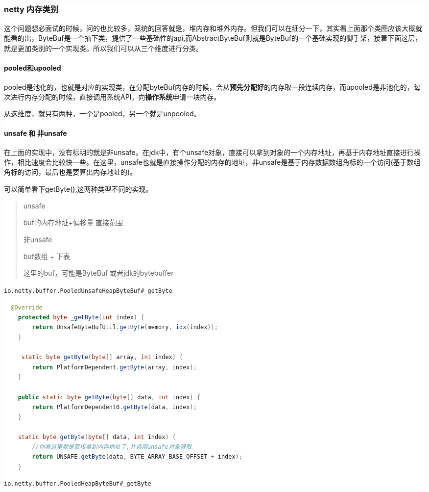

### netty 内存类别

这个问题想必面试的时候，问的也比较多，笼统的回答就是，堆内存和堆外内存。但我们可以在细分一下，其实看上面那个类图应该大概就能看的出，ByteBuf是一个抽下类，提供了一些基础性的api,而AbstractByteBuf则就是ByteBuf的一个基础实现的脚手架，接着下面这层，就是更加类别的一个实现类。所以我们可以从三个维度进行分类。

#### pooled和upooled

pooled是池化的，也就是对应的实现类，在分配byteBuf内存的时候，会从**预先分配好**的内存取一段连续内存，而upooled是非池化的，每次进行内存分配的时候，直接调用系统API，向**操作系统**申请一块内存。

从这维度，就只有两种，一个是pooled，另一个就是unpooled。

 #### unsafe 和 非unsafe

在上面的实现中，没有标明的就是非unsafe。在jdk中，有个unsafe对象，直接可以拿到对象的一个内存地址，再基于内存地址直接进行操作，相比速度会比较快一些。在这里，unsafe也就是直接操作分配的内存的地址，非unsafe是基于内存数据数组角标的一个访问(基于数组角标的访问，最后也是要算出内存地址的)。

可以简单看下getByte(),这两种类型不同的实现。

> unsafe
>
> buf的内存地址+偏移量 直接范围
>
> 非unsafe
>
> buf数组 + 下表
>
> 这里的buf，可能是ByteBuf 或者jdk的bytebuffer

`io.netty.buffer.PooledUnsafeHeapByteBuf#_getByte`

```java
  @Override
    protected byte _getByte(int index) {
        return UnsafeByteBufUtil.getByte(memory, idx(index));
    }

	 static byte getByte(byte[] array, int index) {
        return PlatformDependent.getByte(array, index);
    }

	public static byte getByte(byte[] data, int index) {
        return PlatformDependent0.getByte(data, index);
    }

	static byte getByte(byte[] data, int index) {
        //你看这里就是直接拿到内存地址了,并调用unsafe对象获取
        return UNSAFE.getByte(data, BYTE_ARRAY_BASE_OFFSET + index);
    }

```

`io.netty.buffer.PooledHeapByteBuf#_getByte`
